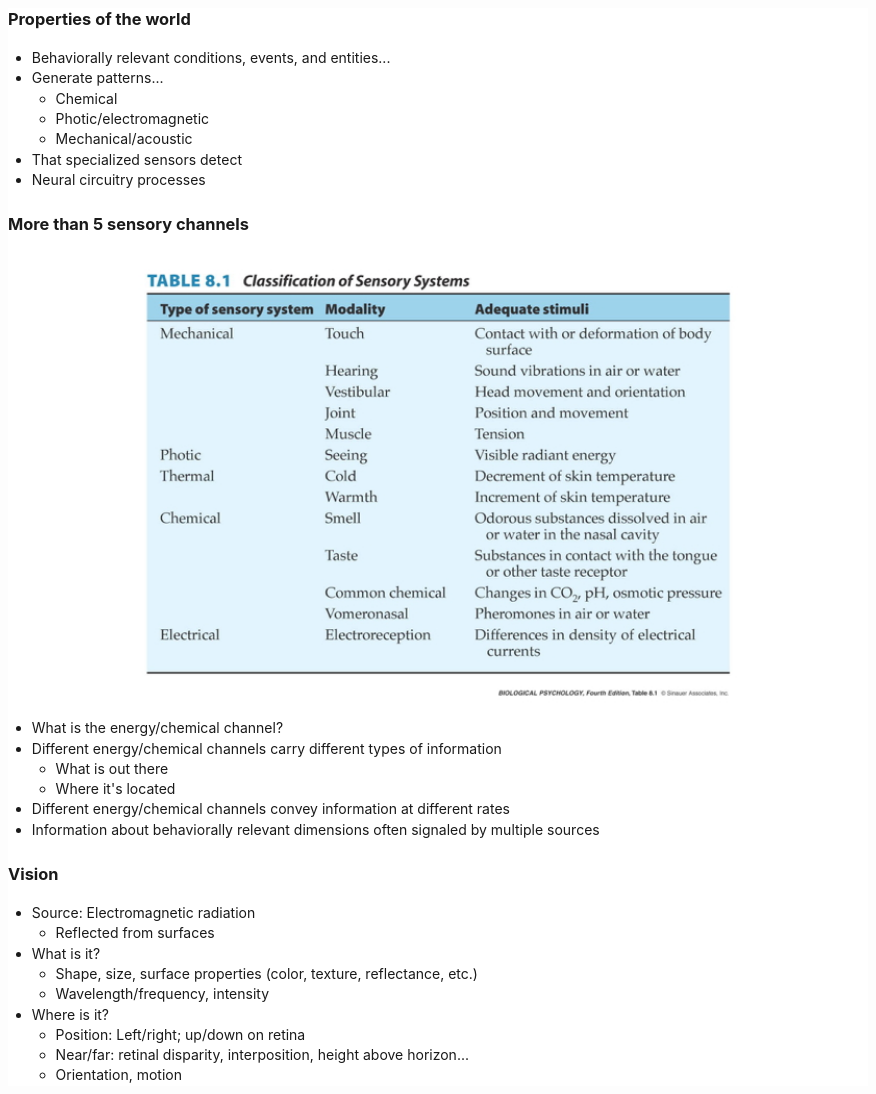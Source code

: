 ### Properties of the world

- Behaviorally relevant conditions, events, and entities...
- Generate patterns...
    - Chemical
    - Photic/electromagnetic
    - Mechanical/acoustic
- That specialized sensors detect
- Neural circuitry processes

### More than 5 sensory channels

<img src="img/biopsych-table-8.1.jpg" width="600px" style="display: block; margin: auto;" />

- What is the energy/chemical channel?
- Different energy/chemical channels carry different types of information
    + What is out there
    + Where it's located
- Different energy/chemical channels convey information at different rates
- Information about behaviorally relevant dimensions often signaled by multiple sources

### Vision

- Source: Electromagnetic radiation
    - Reflected from surfaces
- What is it?
    - Shape, size, surface properties (color, texture, reflectance, etc.)
    - Wavelength/frequency, intensity
- Where is it?
    - Position: Left/right; up/down on retina
    - Near/far: retinal disparity, interposition, height above horizon...
    - Orientation, motion
